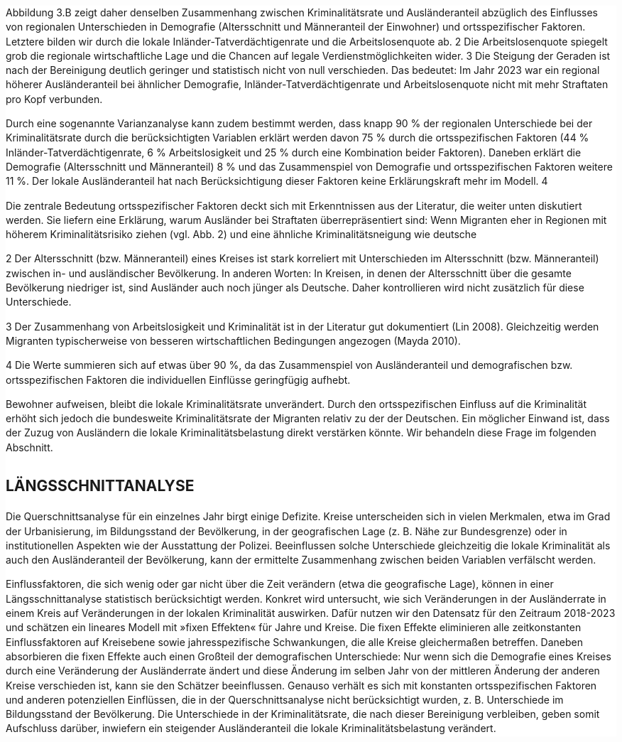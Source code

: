 Abbildung 3.B zeigt daher denselben Zusammenhang zwischen Kriminalitätsrate und Ausländeranteil abzüglich des Einflusses von regionalen Unterschieden in Demografie (Altersschnitt und Männeranteil der Einwohner) und ortsspezifischer Faktoren. Letztere bilden wir durch die lokale Inländer-Tatverdächtigenrate und die Arbeitslosenquote ab. 2 Die Arbeitslosenquote spiegelt grob die regionale wirtschaftliche Lage und die Chancen auf legale Verdienstmöglichkeiten wider. 3 Die Steigung der Geraden ist nach der Bereinigung deutlich geringer und statistisch nicht von null verschieden. Das bedeutet: Im Jahr 2023 war ein regional höherer Ausländeranteil bei ähnlicher Demografie, Inländer-Tatverdächtigenrate und Arbeitslosenquote nicht mit mehr Straftaten pro Kopf verbunden.

Durch eine sogenannte Varianzanalyse kann zudem bestimmt werden, dass knapp 90 % der regionalen Unterschiede bei der Kriminalitätsrate durch die  berücksichtigten  Variablen  erklärt  werden  davon 75 % durch die ortsspezifischen Faktoren (44 % Inländer-Tatverdächtigenrate, 6 % Arbeitslosigkeit und 25 % durch eine Kombination beider Faktoren). Daneben erklärt die Demografie (Altersschnitt und Männeranteil) 8 % und das Zusammenspiel von Demografie und ortsspezifischen Faktoren weitere 11 %. Der lokale Ausländeranteil hat nach Berücksichtigung dieser Faktoren keine Erklärungskraft mehr im Modell. 4

Die zentrale Bedeutung ortsspezifischer Faktoren deckt sich mit Erkenntnissen aus der Literatur, die weiter unten diskutiert werden. Sie liefern eine Erklärung, warum Ausländer bei Straftaten überrepräsentiert sind: Wenn Migranten eher in Regionen mit höherem Kriminalitätsrisiko ziehen (vgl. Abb. 2) und eine ähnliche Kriminalitätsneigung wie deutsche

2 Der Altersschnitt (bzw. Männeranteil) eines Kreises ist stark korreliert mit Unterschieden im Altersschnitt (bzw. Männeranteil) zwischen in- und ausländischer Bevölkerung. In anderen Worten: In Kreisen, in denen der Altersschnitt über die gesamte Bevölkerung niedriger ist, sind Ausländer auch noch jünger als Deutsche. Daher kontrollieren wird nicht zusätzlich für diese Unterschiede.

3 Der Zusammenhang von Arbeitslosigkeit und Kriminalität ist in der Literatur gut dokumentiert (Lin 2008). Gleichzeitig werden Migranten typischerweise von besseren wirtschaftlichen Bedingungen angezogen (Mayda 2010).

4 Die Werte summieren sich auf etwas über 90 %, da das Zusammenspiel von Ausländeranteil und demografischen bzw. ortsspezifischen Faktoren die individuellen Einflüsse geringfügig aufhebt.

Bewohner aufweisen, bleibt die lokale Kriminalitätsrate unverändert. Durch den ortsspezifischen Einfluss auf die Kriminalität erhöht sich jedoch die bundesweite Kriminalitätsrate der Migranten relativ zu der der Deutschen. Ein möglicher Einwand ist, dass der Zuzug von Ausländern die lokale Kriminalitätsbelastung direkt verstärken könnte. Wir behandeln diese Frage im folgenden Abschnitt.

## LÄNGSSCHNITTANALYSE

Die Querschnittsanalyse für ein einzelnes Jahr birgt einige Defizite. Kreise unterscheiden sich in vielen Merkmalen, etwa im Grad der Urbanisierung, im Bildungsstand der Bevölkerung, in der geografischen Lage (z. B. Nähe zur Bundesgrenze) oder in institutionellen Aspekten wie der Ausstattung der Polizei. Beeinflussen solche Unterschiede gleichzeitig die lokale Kriminalität als auch den Ausländeranteil der Bevölkerung, kann der ermittelte Zusammenhang zwischen beiden Variablen verfälscht werden.

Einflussfaktoren, die sich wenig oder gar nicht über die Zeit verändern (etwa die geografische Lage), können in einer Längsschnittanalyse statistisch berücksichtigt werden. Konkret wird untersucht, wie sich Veränderungen in  der  Ausländerrate  in  einem Kreis auf Veränderungen in  der  lokalen Kriminalität auswirken. Dafür nutzen wir den Datensatz für den Zeitraum 2018-2023 und schätzen ein lineares Modell mit »fixen Effekten« für Jahre und Kreise. Die fixen Effekte eliminieren alle zeitkonstanten Einflussfaktoren auf Kreisebene sowie jahresspezifische Schwankungen, die alle Kreise gleichermaßen betreffen. Daneben absorbieren die fixen Effekte auch einen Großteil der demografischen Unterschiede: Nur wenn sich die Demografie eines Kreises durch eine Veränderung der  Ausländerrate  ändert  und  diese  Änderung  im selben Jahr von der mittleren Änderung der anderen Kreise verschieden ist, kann sie den Schätzer beeinflussen. Genauso verhält es sich mit konstanten ortsspezifischen Faktoren und anderen potenziellen Einflüssen, die in der Querschnittsanalyse nicht berücksichtigt wurden, z. B. Unterschiede im Bildungsstand der Bevölkerung. Die Unterschiede in der Kriminalitätsrate, die nach dieser Bereinigung verbleiben, geben somit Aufschluss darüber, inwiefern ein steigender Ausländeranteil die lokale Kriminalitätsbelastung verändert.
